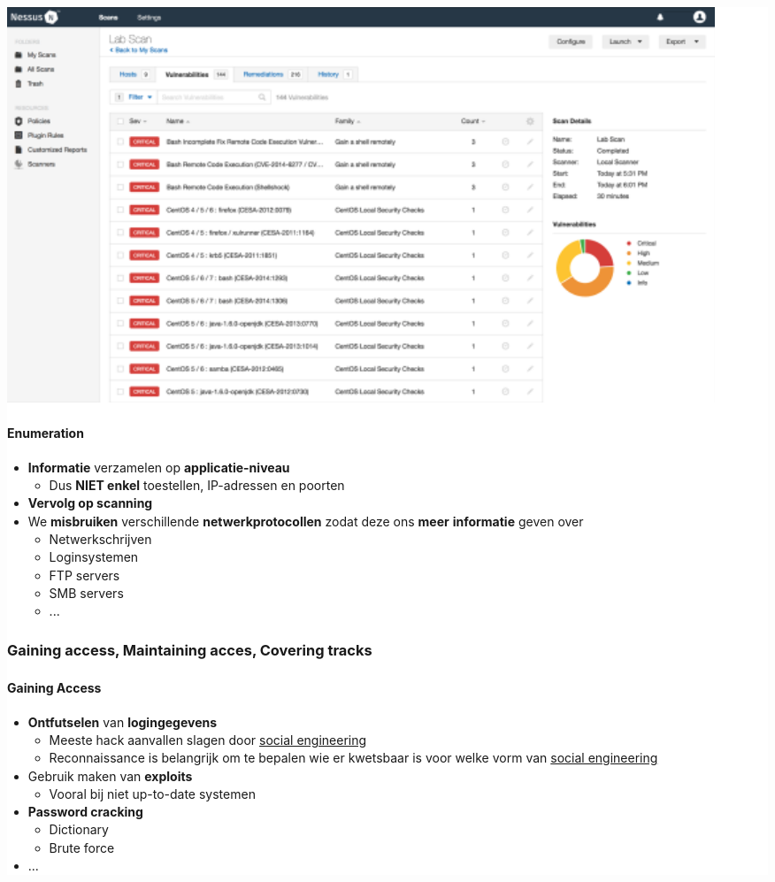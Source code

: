 ![Pasted image 20231130155318.png](images/Pasted%20image%2020231130155318.png)


#### Enumeration
- **Informatie** verzamelen op **applicatie-niveau**
	- Dus **NIET enkel** toestellen, IP-adressen en poorten
- **Vervolg op scanning**
- We **misbruiken** verschillende **netwerkprotocollen** zodat deze ons **meer** **informatie** geven over
	- Netwerkschrijven
	- Loginsystemen
	- FTP servers
	- SMB servers
	- ...

### Gaining access, Maintaining acces, Covering tracks
#### Gaining Access
- **Ontfutselen** van **logingegevens**
	- Meeste hack aanvallen slagen door [social engineering](#kunst-van-het-oplichten)
	- Reconnaissance is belangrijk om te bepalen wie er kwetsbaar is voor welke vorm van [social engineering](#kunst-van-het-oplichten)
- Gebruik maken van **exploits**
	- Vooral bij niet up-to-date systemen
- **Password cracking**
	- Dictionary 
	- Brute force
- ...
